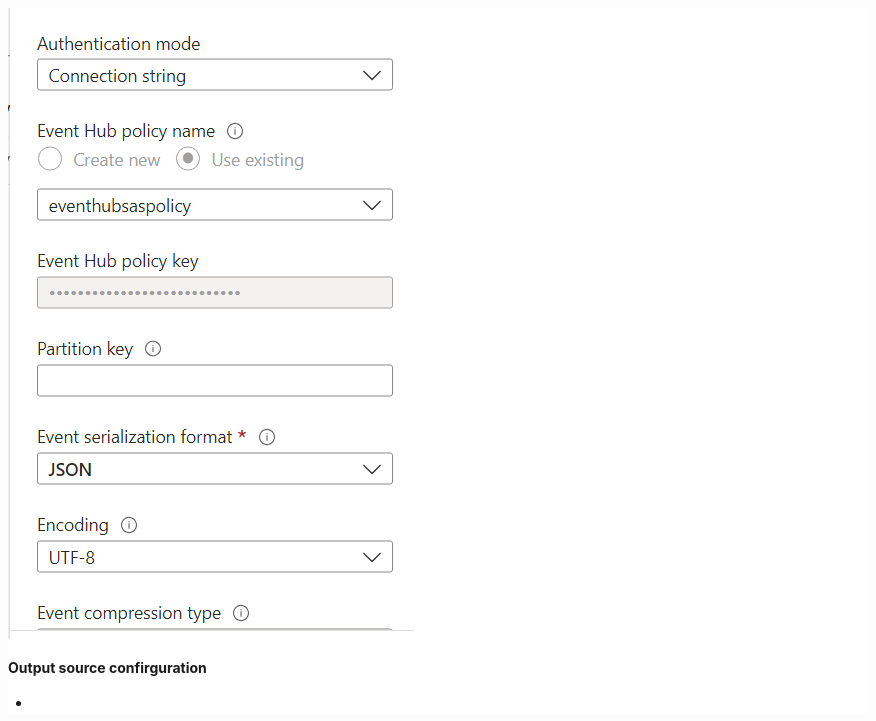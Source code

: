 ![Untitled](Real%20Time%20Data%20Streaming%20Simulator%20ddd238eed7a6494cafa75c9802724d38/Untitled%205.png)

**Output source confirguration**

- 
